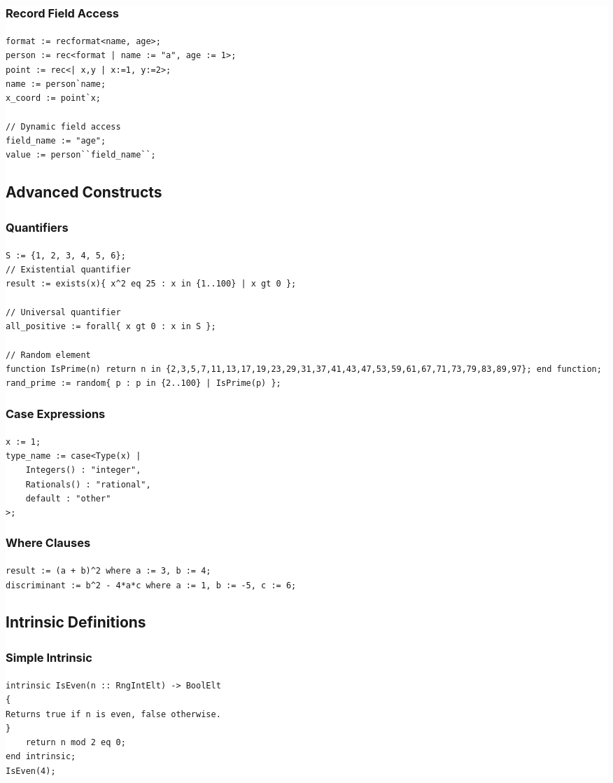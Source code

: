 ### Record Field Access
```magma
format := recformat<name, age>;
person := rec<format | name := "a", age := 1>;
point := rec<| x,y | x:=1, y:=2>;
name := person`name;
x_coord := point`x;

// Dynamic field access
field_name := "age";
value := person``field_name``;
```

## Advanced Constructs

### Quantifiers
```magma
S := {1, 2, 3, 4, 5, 6};
// Existential quantifier
result := exists(x){ x^2 eq 25 : x in {1..100} | x gt 0 };

// Universal quantifier
all_positive := forall{ x gt 0 : x in S };

// Random element
function IsPrime(n) return n in {2,3,5,7,11,13,17,19,23,29,31,37,41,43,47,53,59,61,67,71,73,79,83,89,97}; end function;
rand_prime := random{ p : p in {2..100} | IsPrime(p) };
```

### Case Expressions
```magma
x := 1;
type_name := case<Type(x) | 
    Integers() : "integer",
    Rationals() : "rational", 
    default : "other"
>;
```

### Where Clauses
```magma
result := (a + b)^2 where a := 3, b := 4;
discriminant := b^2 - 4*a*c where a := 1, b := -5, c := 6;
```

## Intrinsic Definitions

### Simple Intrinsic
```magma-spec
intrinsic IsEven(n :: RngIntElt) -> BoolElt
{
Returns true if n is even, false otherwise.
}
    return n mod 2 eq 0;
end intrinsic;
IsEven(4);
```
